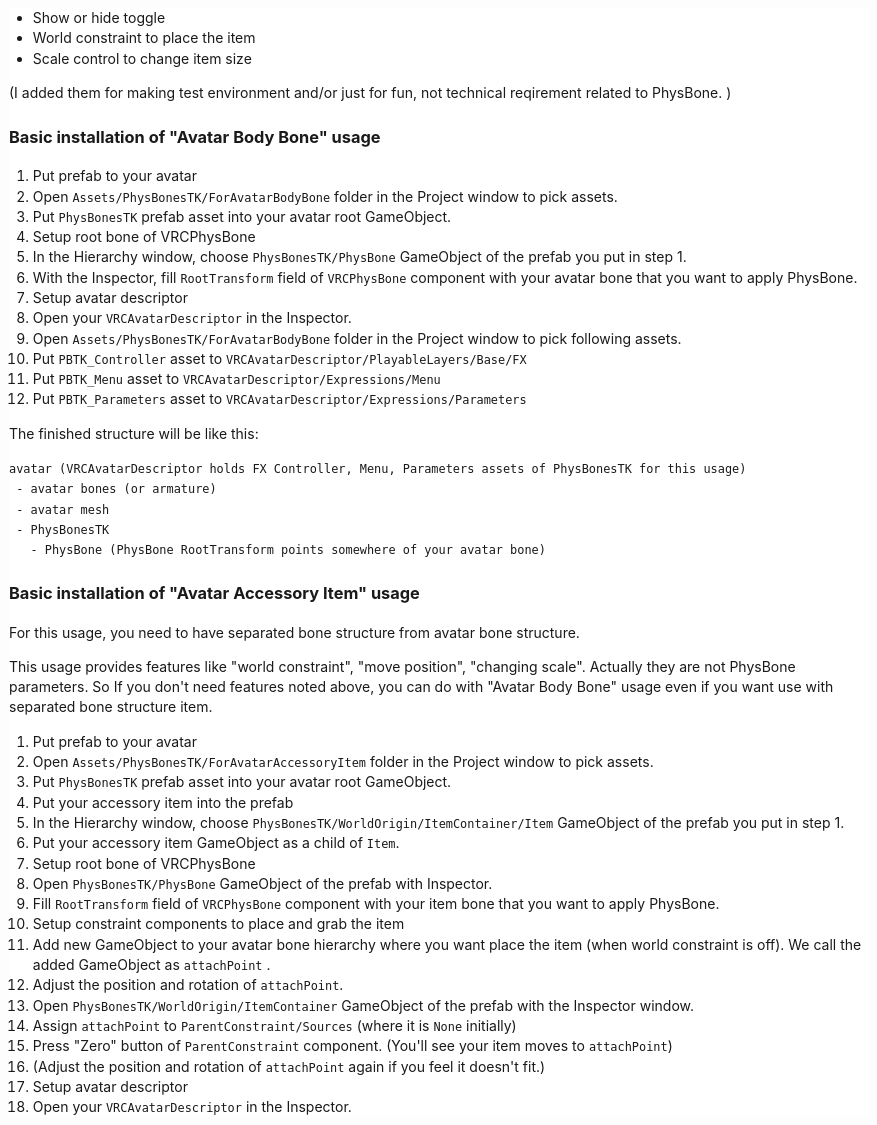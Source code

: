 - Show or hide toggle
- World constraint to place the item
- Scale control to change item size

(I added them for making test environment and/or just for fun, not technical reqirement related to PhysBone. )


### Basic installation of "Avatar Body Bone" usage

1. Put prefab to your avatar
  1. Open `Assets/PhysBonesTK/ForAvatarBodyBone` folder in the Project window to pick assets.
  2. Put `PhysBonesTK` prefab asset into your avatar root GameObject.
2. Setup root bone of VRCPhysBone
  1. In the Hierarchy window, choose `PhysBonesTK/PhysBone` GameObject of the prefab you put in step 1.
  2. With the Inspector, fill `RootTransform` field of `VRCPhysBone` component with your avatar bone that you want to apply PhysBone.
3. Setup avatar descriptor
  1. Open your `VRCAvatarDescriptor` in the Inspector.
  2. Open `Assets/PhysBonesTK/ForAvatarBodyBone` folder in the Project window to pick following assets.
  3. Put `PBTK_Controller` asset to `VRCAvatarDescriptor/PlayableLayers/Base/FX`
  4. Put `PBTK_Menu` asset to `VRCAvatarDescriptor/Expressions/Menu`
  5. Put `PBTK_Parameters` asset to `VRCAvatarDescriptor/Expressions/Parameters`

The finished structure will be like this:

    avatar (VRCAvatarDescriptor holds FX Controller, Menu, Parameters assets of PhysBonesTK for this usage)
     - avatar bones (or armature)
     - avatar mesh
     - PhysBonesTK
       - PhysBone (PhysBone RootTransform points somewhere of your avatar bone)


### Basic installation of "Avatar Accessory Item" usage

For this usage, you need to have separated bone structure from avatar bone structure.

This usage provides features like "world constraint", "move position", "changing scale".
Actually they are not PhysBone parameters. So If you don't need features noted above, 
you can do with "Avatar Body Bone" usage even if you want use with separated bone structure item.

1. Put prefab to your avatar
  1. Open `Assets/PhysBonesTK/ForAvatarAccessoryItem` folder in the Project window to pick assets.
  2. Put `PhysBonesTK` prefab asset into your avatar root GameObject.
2. Put your accessory item into the prefab
  1. In the Hierarchy window, choose `PhysBonesTK/WorldOrigin/ItemContainer/Item` GameObject of the prefab you put in step 1.
  3. Put your accessory item GameObject as a child of `Item`.
3. Setup root bone of VRCPhysBone
  1. Open `PhysBonesTK/PhysBone` GameObject of the prefab with Inspector.
  2. Fill `RootTransform` field of `VRCPhysBone` component with your item bone that you want to apply PhysBone.
4. Setup constraint components to place and grab the item
  1. Add new GameObject to your avatar bone hierarchy where you want place the item (when world constraint is off). We call the added GameObject as `attachPoint` .
  2. Adjust the position and rotation of `attachPoint`. 
  3. Open `PhysBonesTK/WorldOrigin/ItemContainer` GameObject of the prefab with the Inspector window.
  4. Assign `attachPoint` to `ParentConstraint/Sources` (where it is `None` initially)
  5. Press "Zero" button of `ParentConstraint` component. (You'll see your item moves to `attachPoint`)
  6. (Adjust the position and rotation of `attachPoint` again if you feel it doesn't fit.)
5. Setup avatar descriptor
  1.  Open your `VRCAvatarDescriptor` in the Inspector.